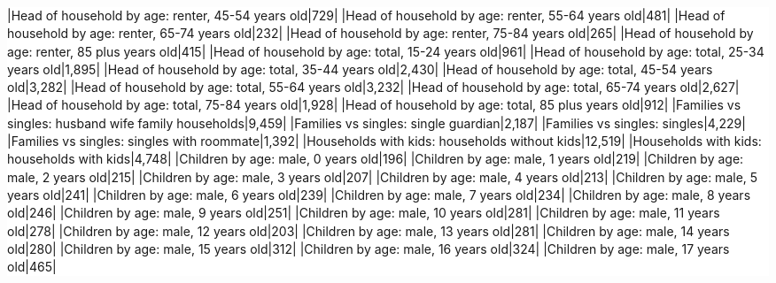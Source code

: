 |Head of household by age: renter, 45-54 years old|729|
|Head of household by age: renter, 55-64 years old|481|
|Head of household by age: renter, 65-74 years old|232|
|Head of household by age: renter, 75-84 years old|265|
|Head of household by age: renter, 85 plus years old|415|
|Head of household by age: total, 15-24 years old|961|
|Head of household by age: total, 25-34 years old|1,895|
|Head of household by age: total, 35-44 years old|2,430|
|Head of household by age: total, 45-54 years old|3,282|
|Head of household by age: total, 55-64 years old|3,232|
|Head of household by age: total, 65-74 years old|2,627|
|Head of household by age: total, 75-84 years old|1,928|
|Head of household by age: total, 85 plus years old|912|
|Families vs singles: husband wife family households|9,459|
|Families vs singles: single guardian|2,187|
|Families vs singles: singles|4,229|
|Families vs singles: singles with roommate|1,392|
|Households with kids: households without kids|12,519|
|Households with kids: households with kids|4,748|
|Children by age: male, 0 years old|196|
|Children by age: male, 1 years old|219|
|Children by age: male, 2 years old|215|
|Children by age: male, 3 years old|207|
|Children by age: male, 4 years old|213|
|Children by age: male, 5 years old|241|
|Children by age: male, 6 years old|239|
|Children by age: male, 7 years old|234|
|Children by age: male, 8 years old|246|
|Children by age: male, 9 years old|251|
|Children by age: male, 10 years old|281|
|Children by age: male, 11 years old|278|
|Children by age: male, 12 years old|203|
|Children by age: male, 13 years old|281|
|Children by age: male, 14 years old|280|
|Children by age: male, 15 years old|312|
|Children by age: male, 16 years old|324|
|Children by age: male, 17 years old|465|